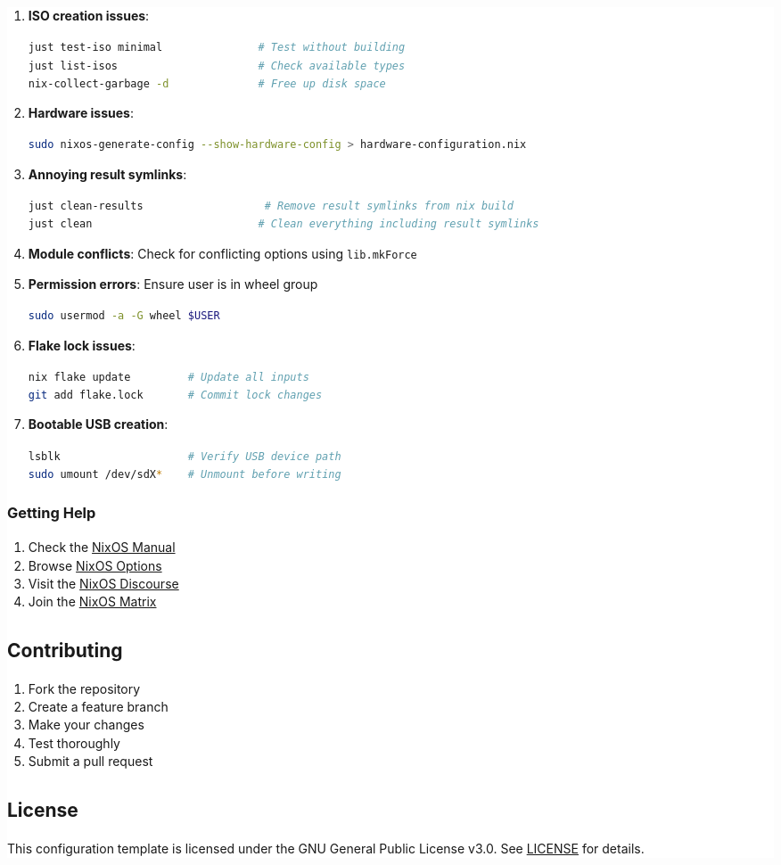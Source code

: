 1. **ISO creation issues**:

   ```bash
   just test-iso minimal               # Test without building
   just list-isos                      # Check available types
   nix-collect-garbage -d              # Free up disk space
   ```

1. **Hardware issues**:

   ```bash
   sudo nixos-generate-config --show-hardware-config > hardware-configuration.nix
   ```

1. **Annoying result symlinks**:

   ```bash
   just clean-results                   # Remove result symlinks from nix build
   just clean                          # Clean everything including result symlinks
   ```

1. **Module conflicts**: Check for conflicting options using `lib.mkForce`

1. **Permission errors**: Ensure user is in wheel group

   ```bash
   sudo usermod -a -G wheel $USER
   ```

1. **Flake lock issues**:

   ```bash
   nix flake update         # Update all inputs
   git add flake.lock       # Commit lock changes
   ```

1. **Bootable USB creation**:

   ```bash
   lsblk                    # Verify USB device path
   sudo umount /dev/sdX*    # Unmount before writing
   ```

### Getting Help

1. Check the [NixOS Manual](https://nixos.org/manual/nixos/stable/)
1. Browse [NixOS Options](https://search.nixos.org/options)
1. Visit the [NixOS Discourse](https://discourse.nixos.org/)
1. Join the [NixOS Matrix](https://matrix.to/#/#nixos:nixos.org)

## Contributing

1. Fork the repository
1. Create a feature branch
1. Make your changes
1. Test thoroughly
1. Submit a pull request

## License

This configuration template is licensed under the GNU General Public License v3.0. See [LICENSE](LICENSE) for details.
